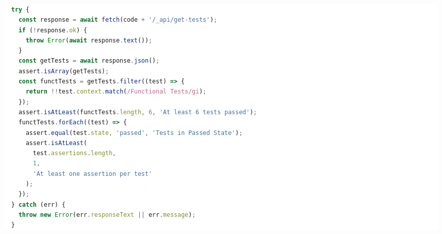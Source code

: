 ```js
  try {
    const response = await fetch(code + '/_api/get-tests');
    if (!response.ok) {
      throw Error(await response.text());
    }
    const getTests = await response.json();
    assert.isArray(getTests);
    const functTests = getTests.filter((test) => {
      return !!test.context.match(/Functional Tests/gi);
    });
    assert.isAtLeast(functTests.length, 6, 'At least 6 tests passed');
    functTests.forEach((test) => {
      assert.equal(test.state, 'passed', 'Tests in Passed State');
      assert.isAtLeast(
        test.assertions.length,
        1,
        'At least one assertion per test'
      );
    });
  } catch (err) {
    throw new Error(err.responseText || err.message);
  }
```
